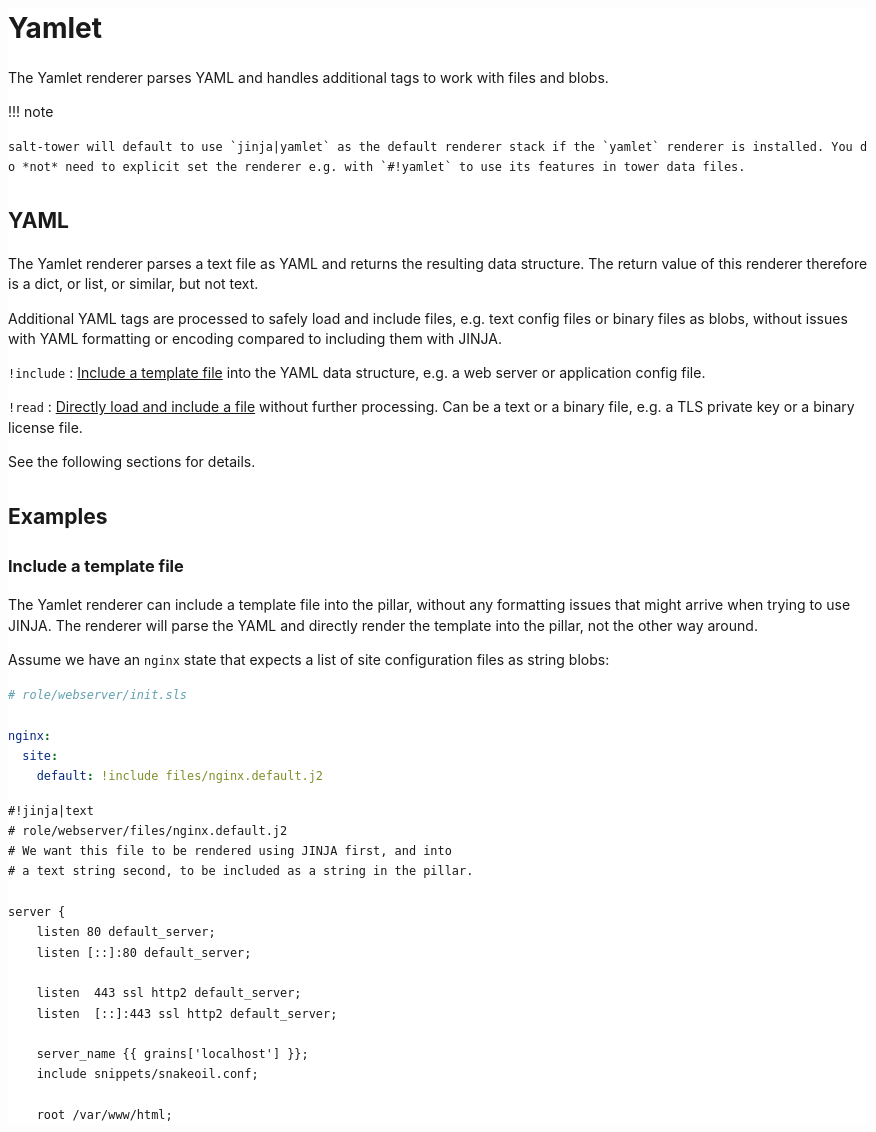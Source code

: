 # Yamlet

The Yamlet renderer parses YAML and handles additional tags to work with files and blobs.

!!! note

    salt-tower will default to use `jinja|yamlet` as the default renderer stack if the `yamlet` renderer is installed. You do *not* need to explicit set the renderer e.g. with `#!yamlet` to use its features in tower data files.


## YAML

The Yamlet renderer parses a text file as YAML and returns the resulting data structure. The return value of this renderer therefore is a dict, or list, or similar, but not text.

Additional YAML tags are processed to safely load and include files, e.g. text config files or binary files as blobs, without issues with YAML formatting or encoding compared to including them with JINJA.

`!include`
: [Include a template file](#include-a-template-file) into the YAML data structure, e.g. a web server or application config file.

`!read`
: [Directly load and include a file](#include-a-binary-file) without further processing. Can be a text or a binary file, e.g. a TLS private key or a binary license file.

See the following sections for details.


## Examples

### Include a template file

The Yamlet renderer can include a template file into the pillar, without any formatting issues that might arrive when trying to use JINJA. The renderer will parse the YAML and directly render the template into the pillar, not the other way around.

Assume we have an `nginx` state that expects a list of site configuration files as string blobs:

```yaml
# role/webserver/init.sls

nginx:
  site:
    default: !include files/nginx.default.j2
```

```jinja
#!jinja|text
# role/webserver/files/nginx.default.j2
# We want this file to be rendered using JINJA first, and into
# a text string second, to be included as a string in the pillar.

server {
    listen 80 default_server;
    listen [::]:80 default_server;

    listen  443 ssl http2 default_server;
    listen  [::]:443 ssl http2 default_server;

    server_name {{ grains['localhost'] }};
    include snippets/snakeoil.conf;

    root /var/www/html;

```